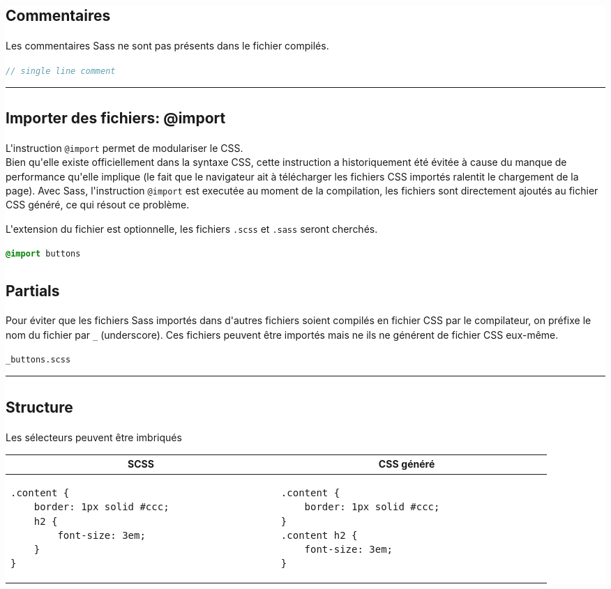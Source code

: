 
## Commentaires

Les commentaires Sass ne sont pas présents dans le fichier compilés.

``` scss
// single line comment
```
---

## Importer des fichiers: @import

L'instruction `@import` permet de modulariser le CSS.  
Bien qu'elle existe officiellement dans la syntaxe CSS, cette instruction a historiquement été évitée à cause du manque de performance qu'elle implique (le fait que le navigateur ait à télécharger les fichiers CSS importés ralentit le chargement de la page).
Avec Sass, l'instruction `@import` est executée au moment de la compilation, les fichiers sont directement ajoutés au fichier CSS généré, ce qui résout ce problème.

L'extension du fichier est optionnelle, les fichiers `.scss` et `.sass` seront cherchés.

``` scss
@import buttons
```

## Partials

Pour éviter que les fichiers Sass importés dans d'autres fichiers soient compilés en fichier CSS par le compilateur, on préfixe le nom du fichier par `_` (underscore). 
Ces fichiers peuvent être importés mais ne ils ne générent de fichier CSS eux-même.

``` txt
_buttons.scss
```

---

## Structure

Les sélecteurs peuvent être imbriqués

<table>
<thead><tr><th>&emsp;&emsp;&emsp;&emsp;&emsp;&emsp;&emsp;&emsp;&emsp;&emsp;&emsp;&emsp;SCSS&emsp;&emsp;&emsp;&emsp;&emsp;&emsp;&emsp;&emsp;&emsp;&emsp;&emsp;&emsp;</th><th>&emsp;&emsp;&emsp;&emsp;&emsp;&emsp;&emsp;&emsp;&emsp;&emsp;CSS généré&emsp;&emsp;&emsp;&emsp;&emsp;&emsp;&emsp;&emsp;&emsp;&emsp;&emsp;</th></tr></thead>
<tbody><tr><td>
<pre lang="scss">.content {
    border: 1px solid #ccc;
    h2 {
        font-size: 3em;
    }
}</pre></td><td><pre lang="css">.content {
    border: 1px solid #ccc;
}
.content h2 {
    font-size: 3em;
}</pre></td></tr></tbody>
</table>
